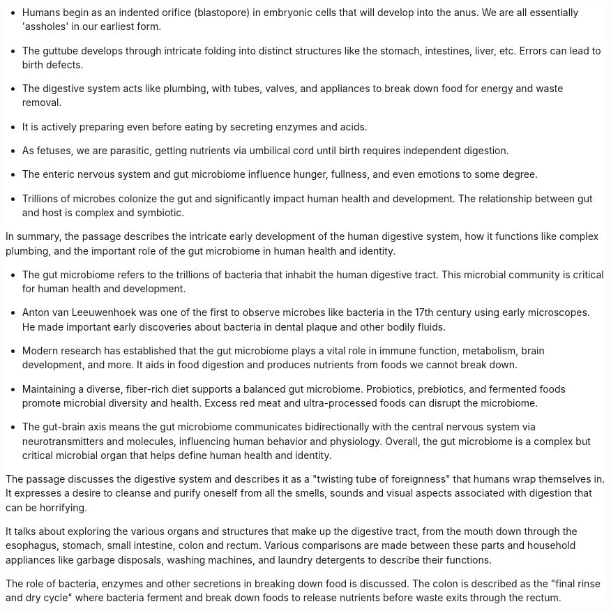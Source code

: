 
- Humans begin as an indented orifice (blastopore) in embryonic cells that will develop into the anus. We are all essentially 'assholes' in our earliest form. 

- The guttube develops through intricate folding into distinct structures like the stomach, intestines, liver, etc. Errors can lead to birth defects. 

- The digestive system acts like plumbing, with tubes, valves, and appliances to break down food for energy and waste removal. 

- It is actively preparing even before eating by secreting enzymes and acids. 

- As fetuses, we are parasitic, getting nutrients via umbilical cord until birth requires independent digestion. 

- The enteric nervous system and gut microbiome influence hunger, fullness, and even emotions to some degree. 

- Trillions of microbes colonize the gut and significantly impact human health and development. The relationship between gut and host is complex and symbiotic.

In summary, the passage describes the intricate early development of the human digestive system, how it functions like complex plumbing, and the important role of the gut microbiome in human health and identity.

 

- The gut microbiome refers to the trillions of bacteria that inhabit the human digestive tract. This microbial community is critical for human health and development. 

- Anton van Leeuwenhoek was one of the first to observe microbes like bacteria in the 17th century using early microscopes. He made important early discoveries about bacteria in dental plaque and other bodily fluids.

- Modern research has established that the gut microbiome plays a vital role in immune function, metabolism, brain development, and more. It aids in food digestion and produces nutrients from foods we cannot break down. 

- Maintaining a diverse, fiber-rich diet supports a balanced gut microbiome. Probiotics, prebiotics, and fermented foods promote microbial diversity and health. Excess red meat and ultra-processed foods can disrupt the microbiome. 

- The gut-brain axis means the gut microbiome communicates bidirectionally with the central nervous system via neurotransmitters and molecules, influencing human behavior and physiology. Overall, the gut microbiome is a complex but critical microbial organ that helps define human health and identity.

 

The passage discusses the digestive system and describes it as a "twisting tube of foreignness" that humans wrap themselves in. It expresses a desire to cleanse and purify oneself from all the smells, sounds and visual aspects associated with digestion that can be horrifying. 

It talks about exploring the various organs and structures that make up the digestive tract, from the mouth down through the esophagus, stomach, small intestine, colon and rectum. Various comparisons are made between these parts and household appliances like garbage disposals, washing machines, and laundry detergents to describe their functions. 

The role of bacteria, enzymes and other secretions in breaking down food is discussed. The colon is described as the "final rinse and dry cycle" where bacteria ferment and break down foods to release nutrients before waste exits through the rectum. 
